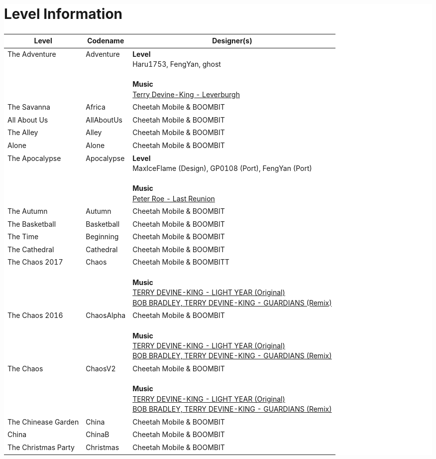 # Level Information

| Level                        | Codename          | Designer(s)                                                                                                                                                                                                                                                                       |
|------------------------------|-------------------|-----------------------------------------------------------------------------------------------------------------------------------------------------------------------------------------------------------------------------------------------------------------------------------|
| The Adventure                | Adventure         | **Level**<br/>Haru1753, FengYan, ghost<br/><br/>**Music**<br/>[Terry Devine-King - Leverburgh](https://www.audionetwork.com/browse/m/track/leverburgh_1049591)                                                                                                                    |
| The Savanna                  | Africa            | Cheetah Mobile & BOOMBIT                                                                                                                                                                                                                                                          |
| All About Us                 | AllAboutUs        | Cheetah Mobile & BOOMBIT                                                                                                                                                                                                                                                          |
| The Alley                    | Alley             | Cheetah Mobile & BOOMBIT                                                                                                                                                                                                                                                          |
| Alone                        | Alone             | Cheetah Mobile & BOOMBIT                                                                                                                                                                                                                                                          |
| The Apocalypse               | Apocalypse        | **Level**<br/>MaxIceFlame (Design), GP0108 (Port), FengYan (Port)<br/><br/>**Music**<br/>[Peter Roe - Last Reunion](https://soundcloud.com/peterroe/peter-roe-last-reunion)                                                                                                       |
| The Autumn                   | Autumn            | Cheetah Mobile & BOOMBIT                                                                                                                                                                                                                                                          |
| The Basketball               | Basketball        | Cheetah Mobile & BOOMBIT                                                                                                                                                                                                                                                          |
| The Time                     | Beginning         | Cheetah Mobile & BOOMBIT                                                                                                                                                                                                                                                          |
| The Cathedral                | Cathedral         | Cheetah Mobile & BOOMBIT                                                                                                                                                                                                                                                          |
| The Chaos 2017               | Chaos             | Cheetah Mobile & BOOMBITT<br/><br/>**Music**<br/>[TERRY DEVINE-KING - LIGHT YEAR (Original)](https://www.audionetwork.com/browse/m/track/light-year_75505)<br/>[BOB BRADLEY, TERRY DEVINE-KING - GUARDIANS (Remix)](https://www.audionetwork.com/browse/m/track/guardians_119430) |
| The Chaos 2016               | ChaosAlpha        | Cheetah Mobile & BOOMBIT<br/><br/>**Music**<br/>[TERRY DEVINE-KING - LIGHT YEAR (Original)](https://www.audionetwork.com/browse/m/track/light-year_75505)<br/>[BOB BRADLEY, TERRY DEVINE-KING - GUARDIANS (Remix)](https://www.audionetwork.com/browse/m/track/guardians_119430)  |
| The Chaos                    | ChaosV2           | Cheetah Mobile & BOOMBIT<br/><br/>**Music**<br/>[TERRY DEVINE-KING - LIGHT YEAR (Original)](https://www.audionetwork.com/browse/m/track/light-year_75505)<br/>[BOB BRADLEY, TERRY DEVINE-KING - GUARDIANS (Remix)](https://www.audionetwork.com/browse/m/track/guardians_119430)  |
| The Chinease Garden          | China             | Cheetah Mobile & BOOMBIT                                                                                                                                                                                                                                                          |
| China                        | ChinaB            | Cheetah Mobile & BOOMBIT                                                                                                                                                                                                                                                          |
| The Christmas Party          | Christmas         | Cheetah Mobile & BOOMBIT                                                                                                                                                                                                                                                          |